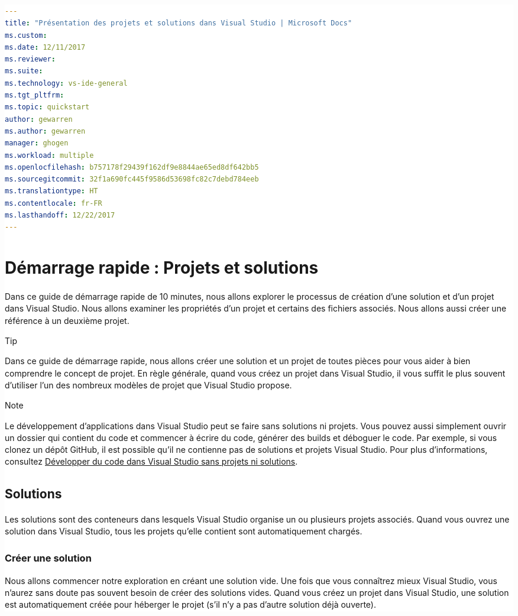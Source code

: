 ```yaml
---
title: "Présentation des projets et solutions dans Visual Studio | Microsoft Docs"
ms.custom: 
ms.date: 12/11/2017
ms.reviewer: 
ms.suite: 
ms.technology: vs-ide-general
ms.tgt_pltfrm: 
ms.topic: quickstart
author: gewarren
ms.author: gewarren
manager: ghogen
ms.workload: multiple
ms.openlocfilehash: b757178f29439f162df9e8844ae65ed8df642bb5
ms.sourcegitcommit: 32f1a690fc445f9586d53698fc82c7debd784eeb
ms.translationtype: HT
ms.contentlocale: fr-FR
ms.lasthandoff: 12/22/2017
---
```

# <a name="quickstart-projects-and-solutions"></a>Démarrage rapide : Projets et solutions

Dans ce guide de démarrage rapide de 10 minutes, nous allons explorer le processus de création d’une solution et d’un projet dans Visual Studio. Nous allons examiner les propriétés d’un projet et certains des fichiers associés. Nous allons aussi créer une référence à un deuxième projet.

> [!TIP]
> Dans ce guide de démarrage rapide, nous allons créer une solution et un projet de toutes pièces pour vous aider à bien comprendre le concept de projet. En règle générale, quand vous créez un projet dans Visual Studio, il vous suffit le plus souvent d’utiliser l’un des nombreux modèles de projet que Visual Studio propose.

> [!NOTE]
> Le développement d’applications dans Visual Studio peut se faire sans solutions ni projets. Vous pouvez aussi simplement ouvrir un dossier qui contient du code et commencer à écrire du code, générer des builds et déboguer le code. Par exemple, si vous clonez un dépôt GitHub, il est possible qu’il ne contienne pas de solutions et projets Visual Studio. Pour plus d’informations, consultez [Développer du code dans Visual Studio sans projets ni solutions](../ide/develop-code-in-visual-studio-without-projects-or-solutions.md).

## <a name="solutions"></a>Solutions

Les solutions sont des conteneurs dans lesquels Visual Studio organise un ou plusieurs projets associés. Quand vous ouvrez une solution dans Visual Studio, tous les projets qu’elle contient sont automatiquement chargés.

### <a name="create-a-solution"></a>Créer une solution

Nous allons commencer notre exploration en créant une solution vide. Une fois que vous connaîtrez mieux Visual Studio, vous n’aurez sans doute pas souvent besoin de créer des solutions vides. Quand vous créez un projet dans Visual Studio, une solution est automatiquement créée pour héberger le projet (s’il n’y a pas d’autre solution déjà ouverte).
